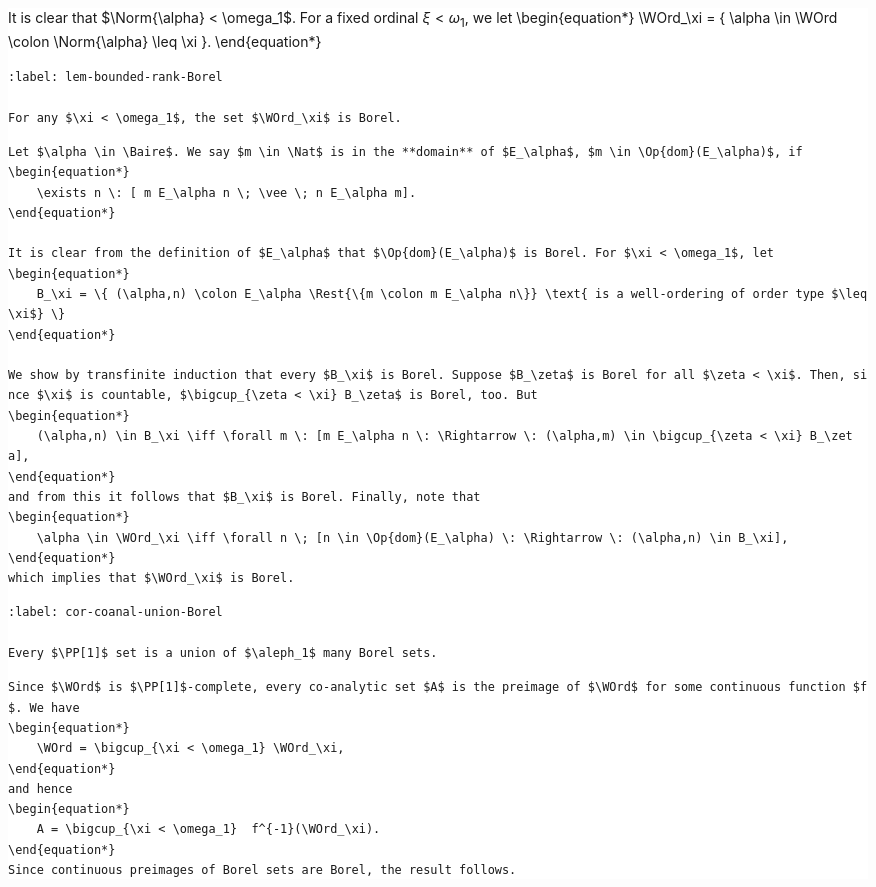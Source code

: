 It is clear that $\Norm{\alpha} < \omega_1$. For a fixed ordinal $\xi < \omega_1$, we let
\begin{equation*}
	\WOrd_\xi = \{ \alpha \in \WOrd \colon \Norm{\alpha} \leq \xi \}.
\end{equation*}

```{prf:lemma}
:label: lem-bounded-rank-Borel

For any $\xi < \omega_1$, the set $\WOrd_\xi$ is Borel.
```

```{prf:proof}
Let $\alpha \in \Baire$. We say $m \in \Nat$ is in the **domain** of $E_\alpha$, $m \in \Op{dom}(E_\alpha)$, if
\begin{equation*}
	\exists n \: [ m E_\alpha n \; \vee \; n E_\alpha m].
\end{equation*}

It is clear from the definition of $E_\alpha$ that $\Op{dom}(E_\alpha)$ is Borel. For $\xi < \omega_1$, let 
\begin{equation*}
	B_\xi = \{ (\alpha,n) \colon E_\alpha \Rest{\{m \colon m E_\alpha n\}} \text{ is a well-ordering of order type $\leq \xi$} \}
\end{equation*}

We show by transfinite induction that every $B_\xi$ is Borel. Suppose $B_\zeta$ is Borel for all $\zeta < \xi$. Then, since $\xi$ is countable, $\bigcup_{\zeta < \xi} B_\zeta$ is Borel, too. But
\begin{equation*}
	(\alpha,n) \in B_\xi \iff \forall m \: [m E_\alpha n \: \Rightarrow \: (\alpha,m) \in \bigcup_{\zeta < \xi} B_\zeta],
\end{equation*}
and from this it follows that $B_\xi$ is Borel. Finally, note that
\begin{equation*}
	\alpha \in \WOrd_\xi \iff \forall n \; [n \in \Op{dom}(E_\alpha) \: \Rightarrow \: (\alpha,n) \in B_\xi],
\end{equation*}
which implies that $\WOrd_\xi$ is Borel.
```


```{prf:corollary} 
:label: cor-coanal-union-Borel

Every $\PP[1]$ set is a union of $\aleph_1$ many Borel sets.
```

```{prf:proof}	
Since $\WOrd$ is $\PP[1]$-complete, every co-analytic set $A$ is the preimage of $\WOrd$ for some continuous function $f$. We have
\begin{equation*}
	\WOrd = \bigcup_{\xi < \omega_1} \WOrd_\xi,
\end{equation*}
and hence
\begin{equation*}
	A = \bigcup_{\xi < \omega_1}  f^{-1}(\WOrd_\xi).
\end{equation*}
Since continuous preimages of Borel sets are Borel, the result follows.
```
